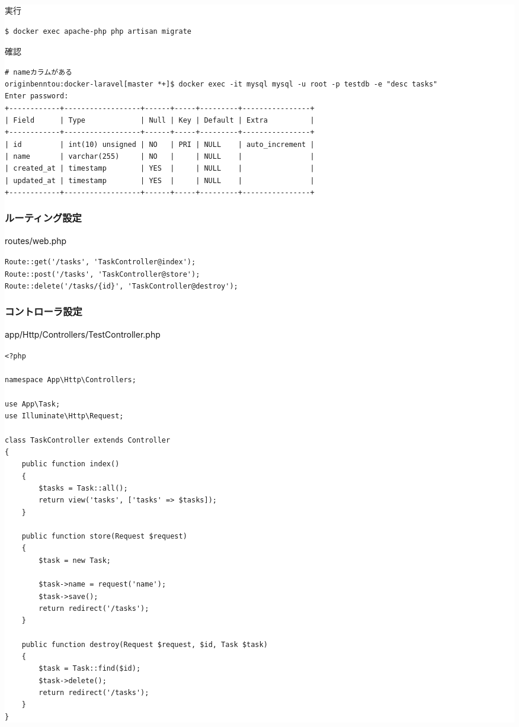 実行
```
$ docker exec apache-php php artisan migrate
```

確認
```
# nameカラムがある
originbenntou:docker-laravel[master *+]$ docker exec -it mysql mysql -u root -p testdb -e "desc tasks"
Enter password: 
+------------+------------------+------+-----+---------+----------------+
| Field      | Type             | Null | Key | Default | Extra          |
+------------+------------------+------+-----+---------+----------------+
| id         | int(10) unsigned | NO   | PRI | NULL    | auto_increment |
| name       | varchar(255)     | NO   |     | NULL    |                |
| created_at | timestamp        | YES  |     | NULL    |                |
| updated_at | timestamp        | YES  |     | NULL    |                |
+------------+------------------+------+-----+---------+----------------+

```

### ルーティング設定
routes/web.php
```
Route::get('/tasks', 'TaskController@index');
Route::post('/tasks', 'TaskController@store');
Route::delete('/tasks/{id}', 'TaskController@destroy');
```

### コントローラ設定
app/Http/Controllers/TestController.php
```
<?php

namespace App\Http\Controllers;

use App\Task;
use Illuminate\Http\Request;

class TaskController extends Controller
{
    public function index()
    {
        $tasks = Task::all();
        return view('tasks', ['tasks' => $tasks]);
    }

    public function store(Request $request)
    {
        $task = new Task;
        
        $task->name = request('name');
        $task->save();
        return redirect('/tasks');
    }

    public function destroy(Request $request, $id, Task $task)
    {
        $task = Task::find($id);
        $task->delete();
        return redirect('/tasks'); 
    }
}
```
